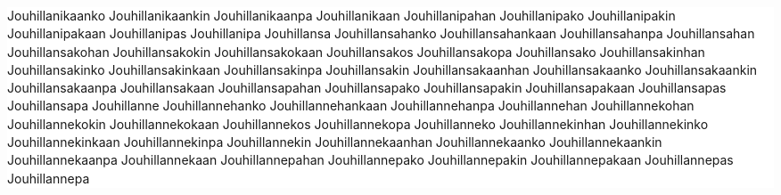 Jouhillanikaanko
Jouhillanikaankin
Jouhillanikaanpa
Jouhillanikaan
Jouhillanipahan
Jouhillanipako
Jouhillanipakin
Jouhillanipakaan
Jouhillanipas
Jouhillanipa
Jouhillansa
Jouhillansahanko
Jouhillansahankaan
Jouhillansahanpa
Jouhillansahan
Jouhillansakohan
Jouhillansakokin
Jouhillansakokaan
Jouhillansakos
Jouhillansakopa
Jouhillansako
Jouhillansakinhan
Jouhillansakinko
Jouhillansakinkaan
Jouhillansakinpa
Jouhillansakin
Jouhillansakaanhan
Jouhillansakaanko
Jouhillansakaankin
Jouhillansakaanpa
Jouhillansakaan
Jouhillansapahan
Jouhillansapako
Jouhillansapakin
Jouhillansapakaan
Jouhillansapas
Jouhillansapa
Jouhillanne
Jouhillannehanko
Jouhillannehankaan
Jouhillannehanpa
Jouhillannehan
Jouhillannekohan
Jouhillannekokin
Jouhillannekokaan
Jouhillannekos
Jouhillannekopa
Jouhillanneko
Jouhillannekinhan
Jouhillannekinko
Jouhillannekinkaan
Jouhillannekinpa
Jouhillannekin
Jouhillannekaanhan
Jouhillannekaanko
Jouhillannekaankin
Jouhillannekaanpa
Jouhillannekaan
Jouhillannepahan
Jouhillannepako
Jouhillannepakin
Jouhillannepakaan
Jouhillannepas
Jouhillannepa